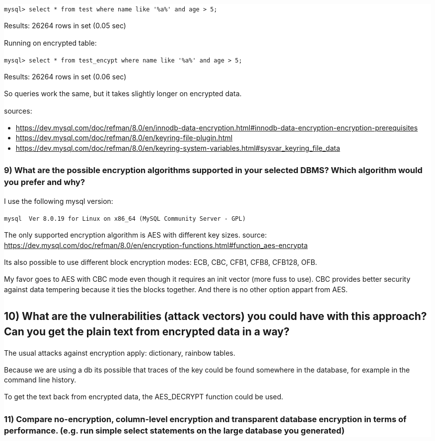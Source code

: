 ```
mysql> select * from test where name like '%a%' and age > 5;
```

Results: 26264 rows in set (0.05 sec)

Running on encrypted table:

```
mysql> select * from test_encypt where name like '%a%' and age > 5;
```

Results: 26264 rows in set (0.06 sec)

So queries work the same, but it takes slightly longer on encrypted data.

sources: 

- https://dev.mysql.com/doc/refman/8.0/en/innodb-data-encryption.html#innodb-data-encryption-encryption-prerequisites
- https://dev.mysql.com/doc/refman/8.0/en/keyring-file-plugin.html
- https://dev.mysql.com/doc/refman/8.0/en/keyring-system-variables.html#sysvar_keyring_file_data



### 9) What are the possible encryption algorithms supported in your selected DBMS? Which algorithm would you prefer and why?

I use the following mysql version:

```
mysql  Ver 8.0.19 for Linux on x86_64 (MySQL Community Server - GPL)
```

The only supported encryption algorithm is AES with different key sizes. source: https://dev.mysql.com/doc/refman/8.0/en/encryption-functions.html#function_aes-encrypta

Its also possible to use different block encryption modes:  ECB, CBC, CFB1, CFB8, CFB128, OFB.

My favor goes to AES with CBC mode even though it requires an init vector (more fuss to use). CBC provides better security against data tempering because it ties the blocks together. And there is no other option appart from AES.



## 10) What are the vulnerabilities (attack vectors) you could have with this  approach? Can you get the plain text from encrypted data in a way?

The usual attacks against encryption apply: dictionary, rainbow tables. 

Because we are using a db its possible that traces of the key could be found somewhere in the database, for example in the command line history.

To get the text back from encrypted data, the AES_DECRYPT function could be used.



### 11) Compare no-encryption, column-level encryption and transparent database encryption in terms of performance. (e.g. run simple select statements on the large database you generated)
